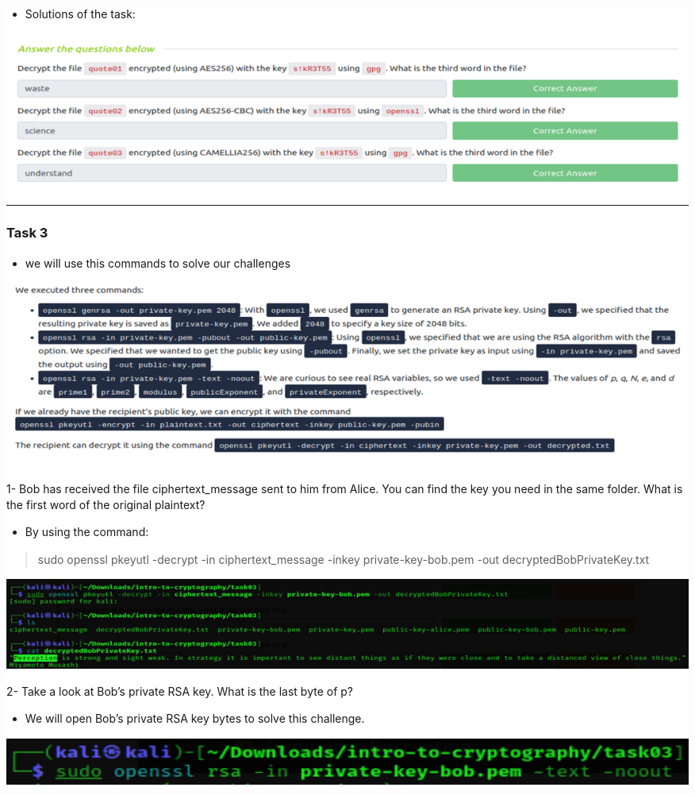 - Solutions of the task:

![Alt text](<solutions of task 2.png>)
***
### Task 3
- we will use this commands to solve our challenges

![Alt text](<important commands to private and public keys.png>)

1- Bob has received the file ciphertext_message sent to him from Alice. You can find the key you need in the same folder. What is the first word of the original plaintext?

- By using the command:
> sudo openssl pkeyutl -decrypt -in ciphertext_message -inkey private-key-bob.pem -out decryptedBobPrivateKey.txt

![Alt text](<task3_1.png>)

2- Take a look at Bob’s private RSA key. What is the last byte of p?
- We will open Bob’s private RSA key bytes to solve this challenge.

![Alt text](<command to get primes.png>)

